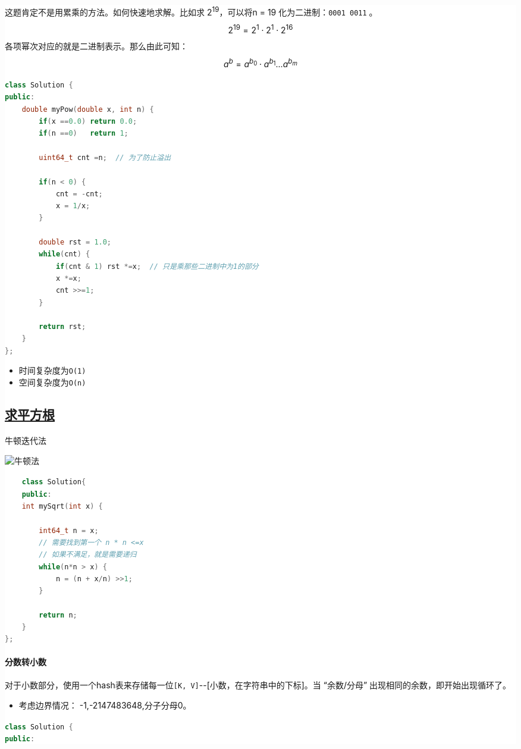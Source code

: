 这题肯定不是用累乘的方法。如何快速地求解。比如求 $2^19$，可以将n = 19 化为二进制：`0001 0011` 。
$$
2^{19}= 2^1 \cdot 2^1 \cdot 2^{16}
$$
各项幂次对应的就是二进制表示。那么由此可知：
$$
a^b = a^{b_0} \cdot a^{b_1} ... a^{b_m}
$$

```cpp
class Solution {
public:
    double myPow(double x, int n) {
        if(x ==0.0) return 0.0;
        if(n ==0)   return 1;
        
        uint64_t cnt =n;  // 为了防止溢出
		
        if(n < 0) { 
            cnt = -cnt;
            x = 1/x;
        }

        double rst = 1.0;
        while(cnt) { 
            if(cnt & 1) rst *=x;  // 只是乘那些二进制中为1的部分
            x *=x;
            cnt >>=1;
        }

        return rst;
    }
};
```

+ 时间复杂度为`O(1)`
+ 空间复杂度为`O(n)`

## [求平方根](https://leetcode-cn.com/problems/sqrtx/)
牛顿迭代法  

![牛顿法](./img/平方根_牛顿法.png) 

```cpp
	class Solution{ 
    public:
    int mySqrt(int x) {

        int64_t n = x;
        // 需要找到第一个 n * n <=x
        // 如果不满足，就是需要递归
        while(n*n > x) { 
            n = (n + x/n) >>1;
        }

        return n;
    }
};
```
#### 分数转小数 
对于小数部分，使用一个hash表来存储每一位`[K, V]`--[小数，在字符串中的下标]。当 “余数/分母” 出现相同的余数，即开始出现循环了。
+ 考虑边界情况： -1,-2147483648,分子分母0。
```cpp
class Solution {
public:
```